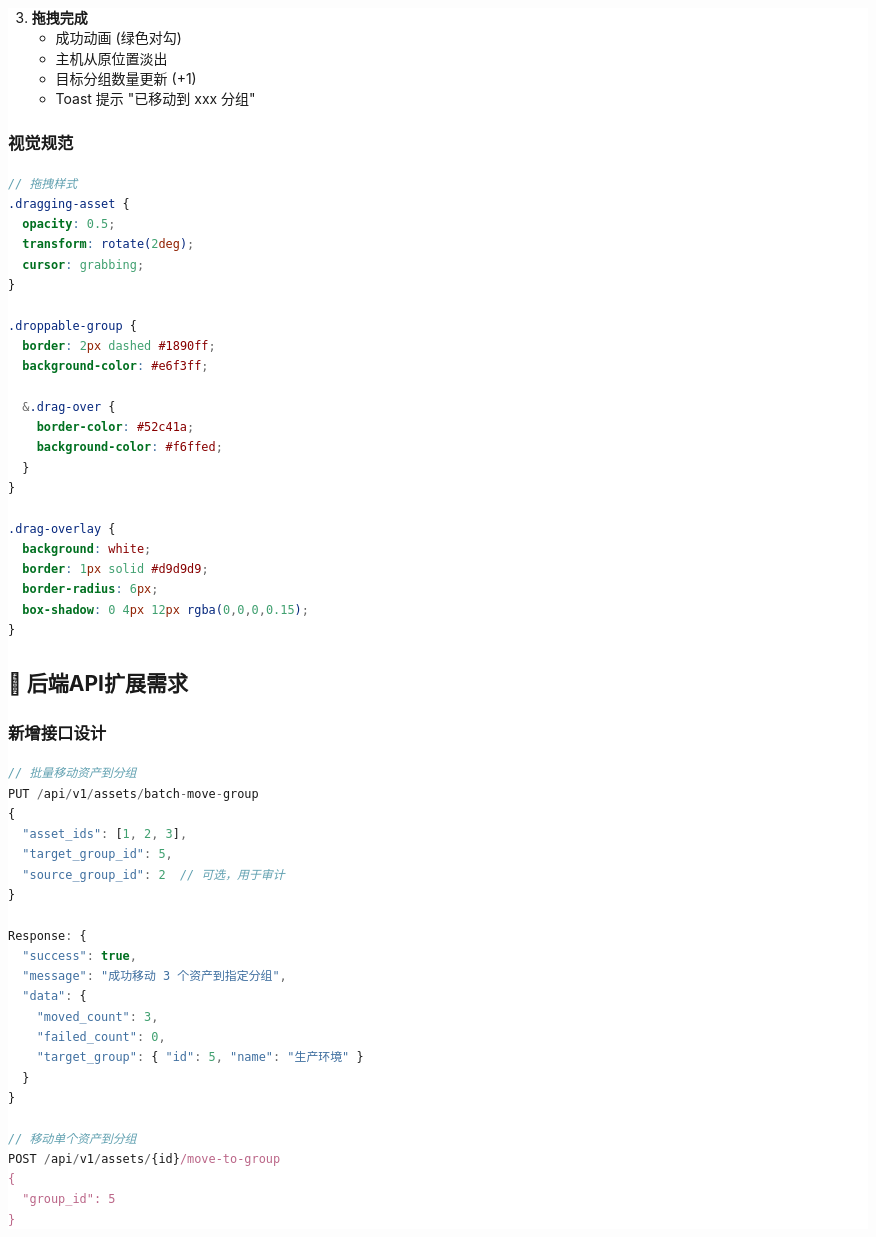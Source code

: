 3. **拖拽完成**
   - 成功动画 (绿色对勾)
   - 主机从原位置淡出
   - 目标分组数量更新 (+1)
   - Toast 提示 "已移动到 xxx 分组"

### 视觉规范
```scss
// 拖拽样式
.dragging-asset {
  opacity: 0.5;
  transform: rotate(2deg);
  cursor: grabbing;
}

.droppable-group {
  border: 2px dashed #1890ff;
  background-color: #e6f3ff;
  
  &.drag-over {
    border-color: #52c41a;
    background-color: #f6ffed;
  }
}

.drag-overlay {
  background: white;
  border: 1px solid #d9d9d9;
  border-radius: 6px;
  box-shadow: 0 4px 12px rgba(0,0,0,0.15);
}
```

## 🔧 后端API扩展需求

### 新增接口设计
```typescript
// 批量移动资产到分组
PUT /api/v1/assets/batch-move-group
{
  "asset_ids": [1, 2, 3],
  "target_group_id": 5,
  "source_group_id": 2  // 可选，用于审计
}

Response: {
  "success": true,
  "message": "成功移动 3 个资产到指定分组",
  "data": {
    "moved_count": 3,
    "failed_count": 0,
    "target_group": { "id": 5, "name": "生产环境" }
  }
}

// 移动单个资产到分组  
POST /api/v1/assets/{id}/move-to-group
{
  "group_id": 5
}
```
